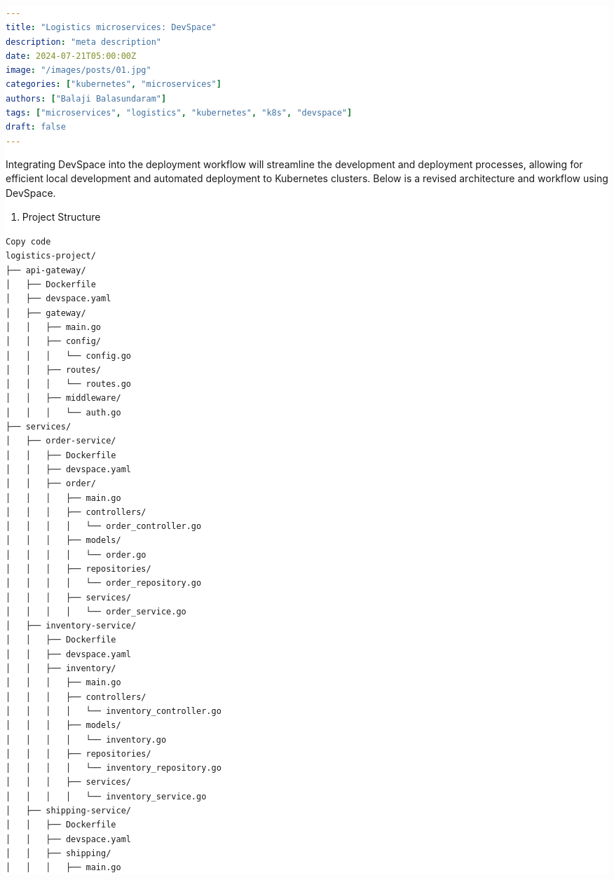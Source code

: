 ```yaml
---
title: "Logistics microservices: DevSpace"
description: "meta description"
date: 2024-07-21T05:00:00Z
image: "/images/posts/01.jpg"
categories: ["kubernetes", "microservices"]
authors: ["Balaji Balasundaram"]
tags: ["microservices", "logistics", "kubernetes", "k8s", "devspace"]
draft: false
---
```


Integrating DevSpace into the deployment workflow will streamline the development and deployment processes, allowing for efficient local development and automated deployment to Kubernetes clusters. Below is a revised architecture and workflow using DevSpace.

1. Project Structure
```plaintext
Copy code
logistics-project/
├── api-gateway/
│   ├── Dockerfile
│   ├── devspace.yaml
│   ├── gateway/
│   │   ├── main.go
│   │   ├── config/
│   │   │   └── config.go
│   │   ├── routes/
│   │   │   └── routes.go
│   │   ├── middleware/
│   │   │   └── auth.go
├── services/
│   ├── order-service/
│   │   ├── Dockerfile
│   │   ├── devspace.yaml
│   │   ├── order/
│   │   │   ├── main.go
│   │   │   ├── controllers/
│   │   │   │   └── order_controller.go
│   │   │   ├── models/
│   │   │   │   └── order.go
│   │   │   ├── repositories/
│   │   │   │   └── order_repository.go
│   │   │   ├── services/
│   │   │   │   └── order_service.go
│   ├── inventory-service/
│   │   ├── Dockerfile
│   │   ├── devspace.yaml
│   │   ├── inventory/
│   │   │   ├── main.go
│   │   │   ├── controllers/
│   │   │   │   └── inventory_controller.go
│   │   │   ├── models/
│   │   │   │   └── inventory.go
│   │   │   ├── repositories/
│   │   │   │   └── inventory_repository.go
│   │   │   ├── services/
│   │   │   │   └── inventory_service.go
│   ├── shipping-service/
│   │   ├── Dockerfile
│   │   ├── devspace.yaml
│   │   ├── shipping/
│   │   │   ├── main.go
```